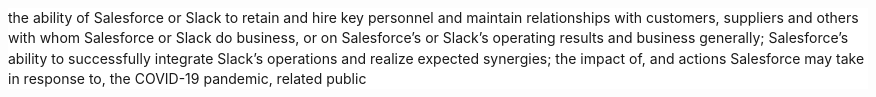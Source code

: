 the
ability
of
Salesforce
or
Slack
to
retain
and
hire
key
personnel
and
maintain
relationships
with
customers,
suppliers
and
others
with
whom
Salesforce
or
Slack
do
business,
or
on
Salesforce’s
or
Slack’s
operating
results
and
business
generally;
Salesforce’s
ability
to
successfully
integrate
Slack’s
operations
and
realize
expected
synergies;
the
impact
of,
and
actions
Salesforce
may
take
in
response
to,
the
COVID-19
pandemic,
related
public